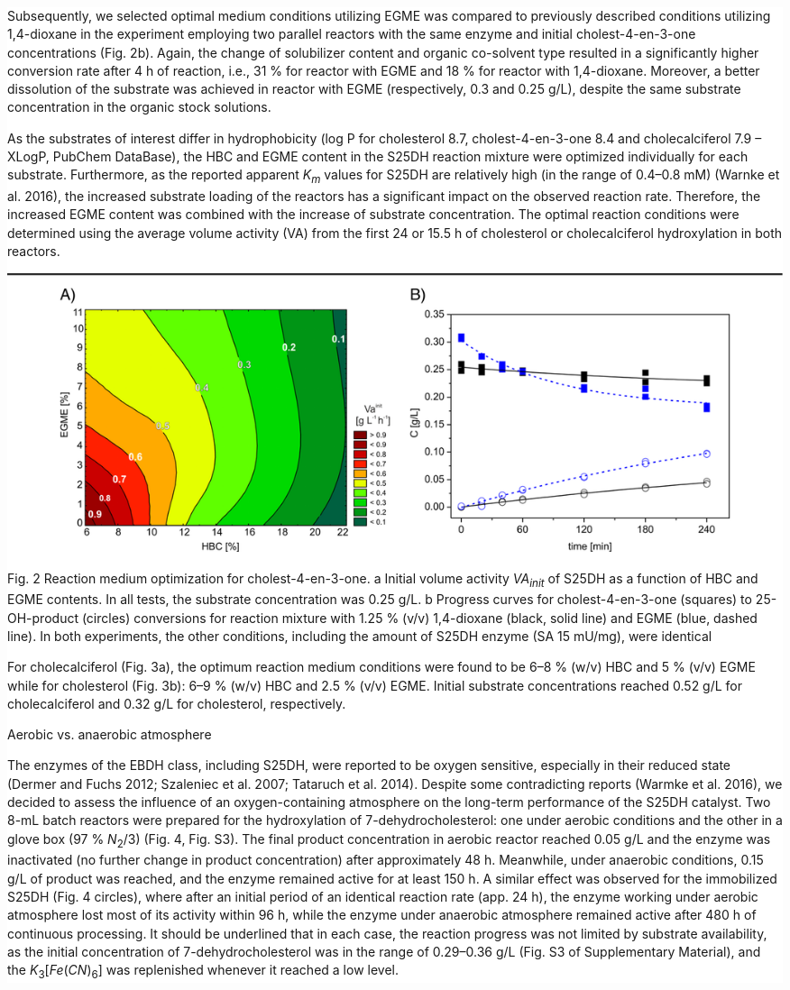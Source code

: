Subsequently, we selected optimal medium conditions utilizing EGME was compared to previously described conditions utilizing 1,4-dioxane in the experiment employing two parallel reactors with the same enzyme and initial cholest-4-en-3-one concentrations (Fig. 2b). Again, the change of solubilizer content and organic co-solvent type resulted in a significantly higher conversion rate after 4 h of reaction, i.e., 31 % for reactor with EGME and 18 % for reactor with 1,4-dioxane. Moreover, a better dissolution of the substrate was achieved in reactor with EGME (respectively, 0.3 and 0.25 g/L), despite the same substrate concentration in the organic stock solutions.

As the substrates of interest differ in hydrophobicity (log P for cholesterol 8.7, cholest-4-en-3-one 8.4 and cholecalciferol 7.9 – XLogP, PubChem DataBase), the HBC and EGME content in the S25DH reaction mixture were optimized individually for each substrate. Furthermore, as the reported apparent $K_m$ values for S25DH are relatively high (in the range of 0.4–0.8 mM) (Warnke et al. 2016), the increased substrate loading of the reactors has a significant impact on the observed reaction rate. Therefore, the increased EGME content was combined with the increase of substrate concentration. The optimal reaction conditions were determined using the average volume activity (VA) from the first 24 or 15.5 h of cholesterol or cholecalciferol hydroxylation in both reactors.

![](5_0.png)

Fig. 2 Reaction medium optimization for cholest-4-en-3-one. a Initial volume activity $VA_{init}$ of S25DH as a function of HBC and EGME contents. In all tests, the substrate concentration was 0.25 g/L. b Progress curves for cholest-4-en-3-one (squares) to 25-OH-product (circles) conversions for reaction mixture with 1.25 % (v/v) 1,4-dioxane (black, solid line) and EGME (blue, dashed line). In both experiments, the other conditions, including the amount of S25DH enzyme (SA 15 mU/mg), were identical

For cholecalciferol (Fig. 3a), the optimum reaction medium conditions were found to be 6–8 % (w/v) HBC and 5 % (v/v) EGME while for cholesterol (Fig. 3b): 6–9 % (w/v) HBC and 2.5 % (v/v) EGME. Initial substrate concentrations reached 0.52 g/L for cholecalciferol and 0.32 g/L for cholesterol, respectively.

Aerobic vs. anaerobic atmosphere

The enzymes of the EBDH class, including S25DH, were reported to be oxygen sensitive, especially in their reduced state (Dermer and Fuchs 2012; Szaleniec et al. 2007; Tataruch et al. 2014). Despite some contradicting reports (Warmke et al. 2016), we decided to assess the influence of an oxygen-containing atmosphere on the long-term performance of the S25DH catalyst. Two 8-mL batch reactors were prepared for the hydroxylation of 7-dehydrocholesterol: one under aerobic conditions and the other in a glove box (97 % $N_2/3 % H_2$) (Fig. 4, Fig. S3). The final product concentration in aerobic reactor reached 0.05 g/L and the enzyme was inactivated (no further change in product concentration) after approximately 48 h. Meanwhile, under anaerobic conditions, 0.15 g/L of product was reached, and the enzyme remained active for at least 150 h. A similar effect was observed for the immobilized S25DH (Fig. 4 circles), where after an initial period of an identical reaction rate (app. 24 h), the enzyme working under aerobic atmosphere lost most of its activity within 96 h, while the enzyme under anaerobic atmosphere remained active after 480 h of continuous processing. It should be underlined that in each case, the reaction progress was not limited by substrate availability, as the initial concentration of 7-dehydrocholesterol was in the range of 0.29–0.36 g/L (Fig. S3 of Supplementary Material), and the $K_3[Fe(CN)_6]$ was replenished whenever it reached a low level.
